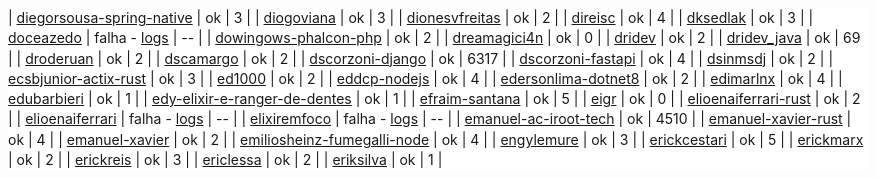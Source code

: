 | [diegorsousa-spring-native](./participantes/diegorsousa-spring-native) | ok | 3 |
| [diogoviana](./participantes/diogoviana) | ok | 3 |
| [dionesvfreitas](./participantes/dionesvfreitas) | ok | 2 |
| [direisc](./participantes/direisc) | ok | 4 |
| [dksedlak](./participantes/dksedlak) | ok | 3 |
| [doceazedo](./participantes/doceazedo) | falha - [logs](./participantes/doceazedo/docker-compose.logs) | -- |
| [dowingows-phalcon-php](./participantes/dowingows-phalcon-php) | ok | 2 |
| [dreamagici4n](./participantes/dreamagici4n) | ok | 0 |
| [dridev](./participantes/dridev) | ok | 2 |
| [dridev_java](./participantes/dridev_java) | ok | 69 |
| [droderuan](./participantes/droderuan) | ok | 2 |
| [dscamargo](./participantes/dscamargo) | ok | 2 |
| [dscorzoni-django](./participantes/dscorzoni-django) | ok | 6317 |
| [dscorzoni-fastapi](./participantes/dscorzoni-fastapi) | ok | 4 |
| [dsinmsdj](./participantes/dsinmsdj) | ok | 2 |
| [ecsbjunior-actix-rust](./participantes/ecsbjunior-actix-rust) | ok | 3 |
| [ed1000](./participantes/ed1000) | ok | 2 |
| [eddcp-nodejs](./participantes/eddcp-nodejs) | ok | 4 |
| [edersonlima-dotnet8](./participantes/edersonlima-dotnet8) | ok | 2 |
| [edimarlnx](./participantes/edimarlnx) | ok | 4 |
| [edubarbieri](./participantes/edubarbieri) | ok | 1 |
| [edy-elixir-e-ranger-de-dentes](./participantes/edy-elixir-e-ranger-de-dentes) | ok | 1 |
| [efraim-santana](./participantes/efraim-santana) | ok | 5 |
| [eigr](./participantes/eigr) | ok | 0 |
| [elioenaiferrari-rust](./participantes/elioenaiferrari-rust) | ok | 2 |
| [elioenaiferrari](./participantes/elioenaiferrari) | falha - [logs](./participantes/elioenaiferrari/docker-compose.logs) | -- |
| [elixiremfoco](./participantes/elixiremfoco) | falha - [logs](./participantes/elixiremfoco/docker-compose.logs) | -- |
| [emanuel-ac-iroot-tech](./participantes/emanuel-ac-iroot-tech) | ok | 4510 |
| [emanuel-xavier-rust](./participantes/emanuel-xavier-rust) | ok | 4 |
| [emanuel-xavier](./participantes/emanuel-xavier) | ok | 2 |
| [emiliosheinz-fumegalli-node](./participantes/emiliosheinz-fumegalli-node) | ok | 4 |
| [engylemure](./participantes/engylemure) | ok | 3 |
| [erickcestari](./participantes/erickcestari) | ok | 5 |
| [erickmarx](./participantes/erickmarx) | ok | 2 |
| [erickreis](./participantes/erickreis) | ok | 3 |
| [ericlessa](./participantes/ericlessa) | ok | 2 |
| [eriksilva](./participantes/eriksilva) | ok | 1 |